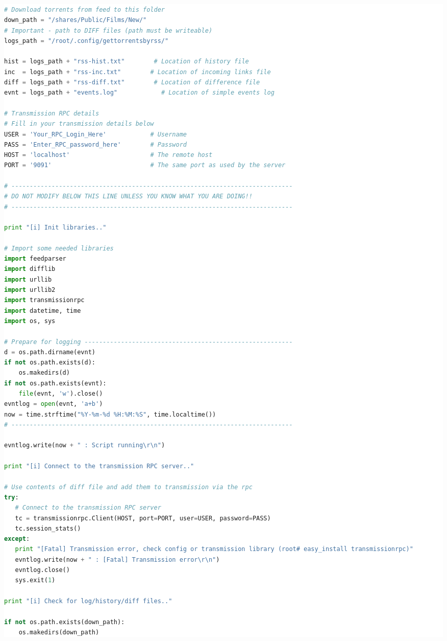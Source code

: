 ```python
# Download torrents from feed to this folder
down_path = "/shares/Public/Films/New/"
# Important - path to DIFF files (path must be writeable)
logs_path = "/root/.config/gettorrentsbyrss/"

hist = logs_path + "rss-hist.txt"        # Location of history file
inc  = logs_path + "rss-inc.txt"        # Location of incoming links file
diff = logs_path + "rss-diff.txt"        # Location of difference file
evnt = logs_path + "events.log"            # Location of simple events log

# Transmission RPC details
# Fill in your transmission details below
USER = 'Your_RPC_Login_Here'            # Username
PASS = 'Enter_RPC_password_here'        # Password
HOST = 'localhost'                      # The remote host
PORT = '9091'                           # The same port as used by the server

# -----------------------------------------------------------------------------
# DO NOT MODIFY BELOW THIS LINE UNLESS YOU KNOW WHAT YOU ARE DOING!!
# -----------------------------------------------------------------------------

print "[i] Init libraries.."

# Import some needed libraries
import feedparser
import difflib
import urllib
import urllib2
import transmissionrpc
import datetime, time
import os, sys

# Prepare for logging ---------------------------------------------------------
d = os.path.dirname(evnt)
if not os.path.exists(d):
    os.makedirs(d)
if not os.path.exists(evnt):
    file(evnt, 'w').close()
evntlog = open(evnt, 'a+b')
now = time.strftime("%Y-%m-%d %H:%M:%S", time.localtime())
# -----------------------------------------------------------------------------

evntlog.write(now + " : Script running\r\n")

print "[i] Connect to the transmission RPC server.."

# Use contents of diff file and add them to transmission via the rpc
try:
   # Connect to the transmission RPC server
   tc = transmissionrpc.Client(HOST, port=PORT, user=USER, password=PASS)
   tc.session_stats()
except:
   print "[Fatal] Transmission error, check config or transmission library (root# easy_install transmissionrpc)"
   evntlog.write(now + " : [Fatal] Transmission error\r\n")
   evntlog.close()
   sys.exit(1)

print "[i] Check for log/history/diff files.."

if not os.path.exists(down_path):
    os.makedirs(down_path)

```